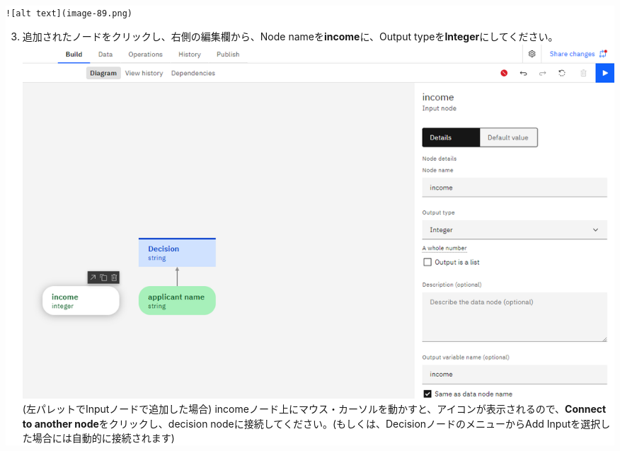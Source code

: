     ![alt text](image-89.png)

3. 追加されたノードをクリックし、右側の編集欄から、Node nameを**income**に、Output typeを**Integer**にしてください。 
![alt text](lab3_images/image-9.png)
(左パレットでInputノードで追加した場合)
incomeノード上にマウス・カーソルを動かすと、アイコンが表示されるので、**Connect to another node**をクリックし、decision nodeに接続してください。(もしくは、DecisionノードのメニューからAdd Inputを選択した場合には自動的に接続されます)  